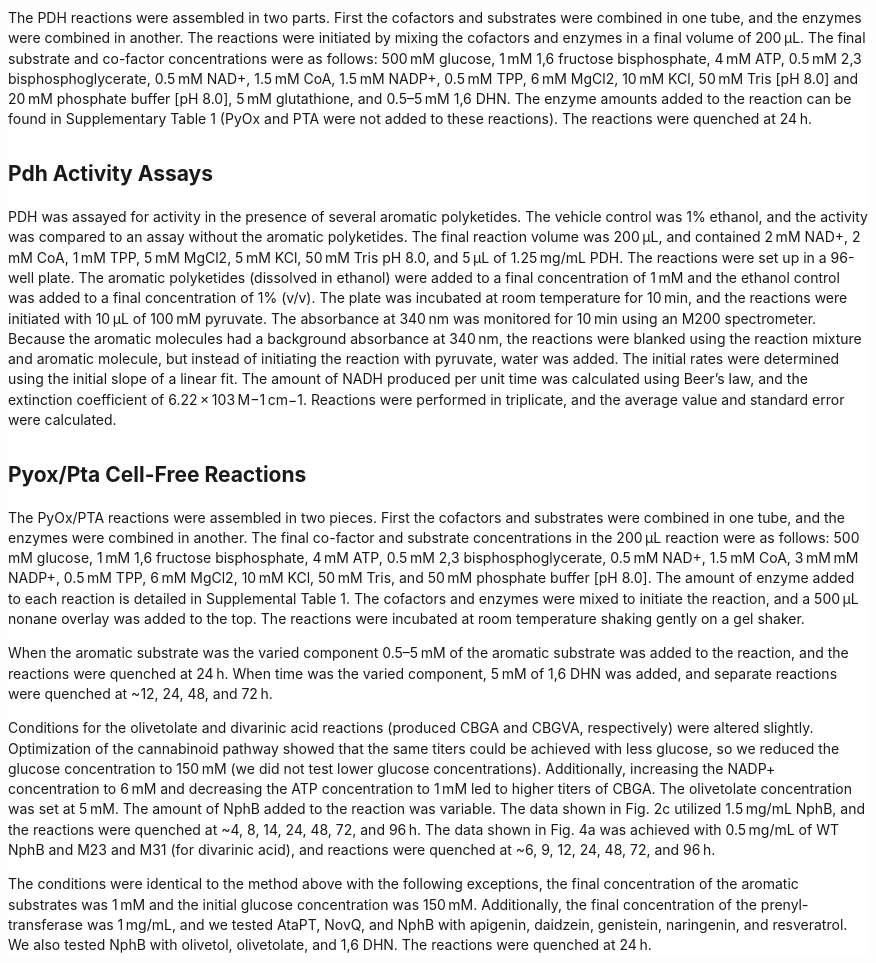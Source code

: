 The PDH reactions were assembled in two parts. First the cofactors and substrates were combined in one tube, and the enzymes were combined in another. The reactions were initiated by mixing the cofactors and enzymes in a final volume of 200 µL. The final substrate and co-factor concentrations were as follows: 500 mM glucose, 1 mM 1,6 fructose bisphosphate, 4 mM ATP, 0.5 mM 2,3 bisphosphoglycerate, 0.5 mM NAD+, 1.5 mM CoA, 1.5 mM NADP+, 0.5 mM TPP, 6 mM MgCl2, 10 mM KCl, 50 mM Tris [pH 8.0] and 20 mM phosphate buffer [pH 8.0], 5 mM glutathione, and 0.5–5 mM 1,6 DHN. The enzyme amounts added to the reaction can be found in Supplementary Table 1 (PyOx and PTA were not added to these reactions). The reactions were quenched at 24 h.

## Pdh Activity Assays

PDH was assayed for activity in the presence of several aromatic polyketides. The vehicle control was 1% ethanol, and the activity was compared to an assay without the aromatic polyketides. The final reaction volume was 200 µL, and contained 2 mM NAD+, 2 mM CoA, 1 mM TPP, 5 mM MgCl2, 5 mM KCl, 50 mM Tris pH 8.0, and 5 µL of 1.25 mg/mL PDH. The reactions were set up in a 96-well plate. The aromatic polyketides (dissolved in ethanol) were added to a final concentration of 1 mM and the ethanol control was added to a final concentration of 1% (v/v). The plate was incubated at room temperature for 10 min, and the reactions were initiated with 10 µL of 100 mM pyruvate. The absorbance at 340 nm was monitored for 10 min using an M200 spectrometer. Because the aromatic molecules had a background absorbance at 340 nm, the reactions were blanked using the reaction mixture and aromatic molecule, but instead of initiating the reaction with pyruvate, water was added. The initial rates were determined using the initial slope of a linear fit. The amount of NADH produced per unit time was calculated using Beer’s law, and the extinction coefficient of 6.22 × 103 M−1 cm−1. Reactions were performed in triplicate, and the average value and standard error were calculated.

## Pyox/Pta Cell-Free Reactions

The PyOx/PTA reactions were assembled in two pieces. First the cofactors and substrates were combined in one tube, and the enzymes were combined in another. The final co-factor and substrate concentrations in the 200 µL reaction were as follows: 500 mM glucose, 1 mM 1,6 fructose bisphosphate, 4 mM ATP, 0.5 mM 2,3 bisphosphoglycerate, 0.5 mM NAD+, 1.5 mM CoA, 3 mM mM NADP+, 0.5 mM TPP, 6 mM MgCl2, 10 mM KCl, 50 mM Tris, and 50 mM phosphate buffer [pH 8.0]. The amount of enzyme added to each reaction is detailed in Supplemental Table 1. The cofactors and enzymes were mixed to initiate the reaction, and a 500 µL nonane overlay was added to the top. The reactions were incubated at room temperature shaking gently on a gel shaker.

When the aromatic substrate was the varied component 0.5–5 mM of the aromatic substrate was added to the reaction, and the reactions were quenched at 24 h. When time was the varied component, 5 mM of 1,6 DHN was added, and separate reactions were quenched at ~12, 24, 48, and 72 h.

Conditions for the olivetolate and divarinic acid reactions (produced CBGA and CBGVA, respectively) were altered slightly. Optimization of the cannabinoid pathway showed that the same titers could be achieved with less glucose, so we reduced the glucose concentration to 150 mM (we did not test lower glucose concentrations). Additionally, increasing the NADP+ concentration to 6 mM and decreasing the ATP concentration to 1 mM led to higher titers of CBGA. The olivetolate concentration was set at 5 mM. The amount of NphB added to the reaction was variable. The data shown in Fig. 2c utilized 1.5 mg/mL NphB, and the reactions were quenched at ~4, 8, 14, 24, 48, 72, and 96 h. The data shown in Fig. 4a was achieved with 0.5 mg/mL of WT NphB and M23 and M31 (for divarinic acid), and reactions were quenched at ~6, 9, 12, 24, 48, 72, and 96 h.

The conditions were identical to the method above with the following exceptions, the final concentration of the aromatic substrates was 1 mM and the initial glucose concentration was 150 mM. Additionally, the final concentration of the prenyl-transferase was 1 mg/mL, and we tested AtaPT, NovQ, and NphB with apigenin, daidzein, genistein, naringenin, and resveratrol. We also tested NphB with olivetol, olivetolate, and 1,6 DHN. The reactions were quenched at 24 h.
